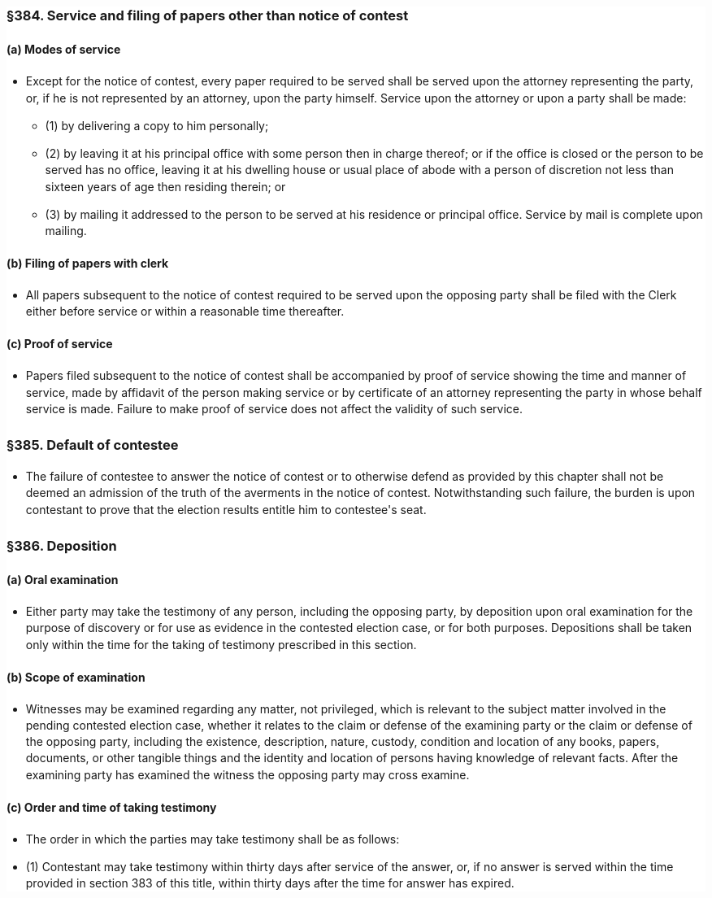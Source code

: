 ### §384. Service and filing of papers other than notice of contest
#### (a) Modes of service
* Except for the notice of contest, every paper required to be served shall be served upon the attorney representing the party, or, if he is not represented by an attorney, upon the party himself. Service upon the attorney or upon a party shall be made:

  * (1) by delivering a copy to him personally;

  * (2) by leaving it at his principal office with some person then in charge thereof; or if the office is closed or the person to be served has no office, leaving it at his dwelling house or usual place of abode with a person of discretion not less than sixteen years of age then residing therein; or

  * (3) by mailing it addressed to the person to be served at his residence or principal office. Service by mail is complete upon mailing.

#### (b) Filing of papers with clerk
* All papers subsequent to the notice of contest required to be served upon the opposing party shall be filed with the Clerk either before service or within a reasonable time thereafter.

#### (c) Proof of service
* Papers filed subsequent to the notice of contest shall be accompanied by proof of service showing the time and manner of service, made by affidavit of the person making service or by certificate of an attorney representing the party in whose behalf service is made. Failure to make proof of service does not affect the validity of such service.

### §385. Default of contestee
* The failure of contestee to answer the notice of contest or to otherwise defend as provided by this chapter shall not be deemed an admission of the truth of the averments in the notice of contest. Notwithstanding such failure, the burden is upon contestant to prove that the election results entitle him to contestee's seat.

### §386. Deposition
#### (a) Oral examination
* Either party may take the testimony of any person, including the opposing party, by deposition upon oral examination for the purpose of discovery or for use as evidence in the contested election case, or for both purposes. Depositions shall be taken only within the time for the taking of testimony prescribed in this section.

#### (b) Scope of examination
* Witnesses may be examined regarding any matter, not privileged, which is relevant to the subject matter involved in the pending contested election case, whether it relates to the claim or defense of the examining party or the claim or defense of the opposing party, including the existence, description, nature, custody, condition and location of any books, papers, documents, or other tangible things and the identity and location of persons having knowledge of relevant facts. After the examining party has examined the witness the opposing party may cross examine.

#### (c) Order and time of taking testimony
* The order in which the parties may take testimony shall be as follows:

* (1) Contestant may take testimony within thirty days after service of the answer, or, if no answer is served within the time provided in section 383 of this title, within thirty days after the time for answer has expired.
